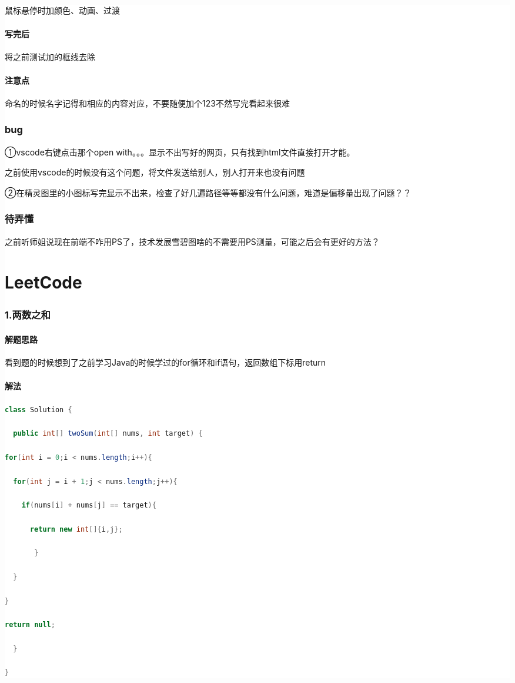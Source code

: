 鼠标悬停时加颜色、动画、过渡

#### 写完后

将之前测试加的框线去除

#### 注意点

命名的时候名字记得和相应的内容对应，不要随便加个123不然写完看起来很难

### bug

①vscode右键点击那个open with。。。显示不出写好的网页，只有找到html文件直接打开才能。

之前使用vscode的时候没有这个问题，将文件发送给别人，别人打开来也没有问题

②在精灵图里的小图标写完显示不出来，检查了好几遍路径等等都没有什么问题，难道是偏移量出现了问题？？

### 待弄懂

之前听师姐说现在前端不咋用PS了，技术发展雪碧图啥的不需要用PS测量，可能之后会有更好的方法？

# LeetCode

### 1.两数之和

#### 解题思路

看到题的时候想到了之前学习Java的时候学过的for循环和if语句，返回数组下标用return 

#### 解法

```java
class Solution {

  public int[] twoSum(int[] nums, int target) {

for(int i = 0;i < nums.length;i++){

  for(int j = i + 1;j < nums.length;j++){

​    if(nums[i] + nums[j] == target){

​      return new int[]{i,j};   

​       }

  }

}

return null;

  }

}
```
